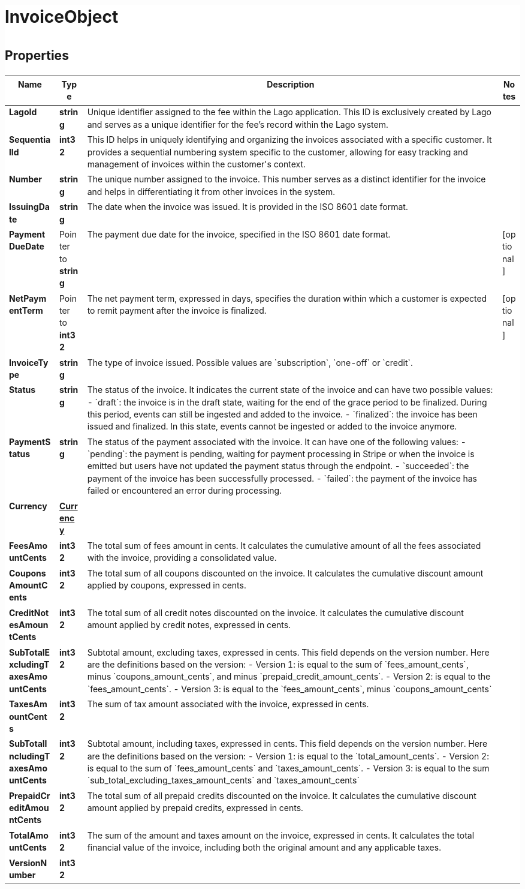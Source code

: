 # InvoiceObject

## Properties

Name | Type | Description | Notes
------------ | ------------- | ------------- | -------------
**LagoId** | **string** | Unique identifier assigned to the fee within the Lago application. This ID is exclusively created by Lago and serves as a unique identifier for the fee’s record within the Lago system. | 
**SequentialId** | **int32** | This ID helps in uniquely identifying and organizing the invoices associated with a specific customer. It provides a sequential numbering system specific to the customer, allowing for easy tracking and management of invoices within the customer&#39;s context. | 
**Number** | **string** | The unique number assigned to the invoice. This number serves as a distinct identifier for the invoice and helps in differentiating it from other invoices in the system. | 
**IssuingDate** | **string** | The date when the invoice was issued. It is provided in the ISO 8601 date format. | 
**PaymentDueDate** | Pointer to **string** | The payment due date for the invoice, specified in the ISO 8601 date format. | [optional] 
**NetPaymentTerm** | Pointer to **int32** | The net payment term, expressed in days, specifies the duration within which a customer is expected to remit payment after the invoice is finalized. | [optional] 
**InvoiceType** | **string** | The type of invoice issued. Possible values are &#x60;subscription&#x60;, &#x60;one-off&#x60; or &#x60;credit&#x60;. | 
**Status** | **string** | The status of the invoice. It indicates the current state of the invoice and can have two possible values: - &#x60;draft&#x60;: the invoice is in the draft state, waiting for the end of the grace period to be finalized. During this period, events can still be ingested and added to the invoice. - &#x60;finalized&#x60;: the invoice has been issued and finalized. In this state, events cannot be ingested or added to the invoice anymore. | 
**PaymentStatus** | **string** | The status of the payment associated with the invoice. It can have one of the following values: - &#x60;pending&#x60;: the payment is pending, waiting for payment processing in Stripe or when the invoice is emitted but users have not updated the payment status through the endpoint. - &#x60;succeeded&#x60;: the payment of the invoice has been successfully processed. - &#x60;failed&#x60;: the payment of the invoice has failed or encountered an error during processing. | 
**Currency** | [**Currency**](Currency.md) |  | 
**FeesAmountCents** | **int32** | The total sum of fees amount in cents. It calculates the cumulative amount of all the fees associated with the invoice, providing a consolidated value. | 
**CouponsAmountCents** | **int32** | The total sum of all coupons discounted on the invoice. It calculates the cumulative discount amount applied by coupons, expressed in cents. | 
**CreditNotesAmountCents** | **int32** | The total sum of all credit notes discounted on the invoice. It calculates the cumulative discount amount applied by credit notes, expressed in cents. | 
**SubTotalExcludingTaxesAmountCents** | **int32** | Subtotal amount, excluding taxes, expressed in cents. This field depends on the version number. Here are the definitions based on the version: - Version 1: is equal to the sum of &#x60;fees_amount_cents&#x60;, minus &#x60;coupons_amount_cents&#x60;, and minus &#x60;prepaid_credit_amount_cents&#x60;. - Version 2: is equal to the &#x60;fees_amount_cents&#x60;. - Version 3: is equal to the &#x60;fees_amount_cents&#x60;, minus &#x60;coupons_amount_cents&#x60; | 
**TaxesAmountCents** | **int32** | The sum of tax amount associated with the invoice, expressed in cents. | 
**SubTotalIncludingTaxesAmountCents** | **int32** | Subtotal amount, including taxes, expressed in cents. This field depends on the version number. Here are the definitions based on the version: - Version 1: is equal to the &#x60;total_amount_cents&#x60;. - Version 2: is equal to the sum of &#x60;fees_amount_cents&#x60; and &#x60;taxes_amount_cents&#x60;. - Version 3: is equal to the sum &#x60;sub_total_excluding_taxes_amount_cents&#x60; and &#x60;taxes_amount_cents&#x60; | 
**PrepaidCreditAmountCents** | **int32** | The total sum of all prepaid credits discounted on the invoice. It calculates the cumulative discount amount applied by prepaid credits, expressed in cents. | 
**TotalAmountCents** | **int32** | The sum of the amount and taxes amount on the invoice, expressed in cents. It calculates the total financial value of the invoice, including both the original amount and any applicable taxes. | 
**VersionNumber** | **int32** |  | 